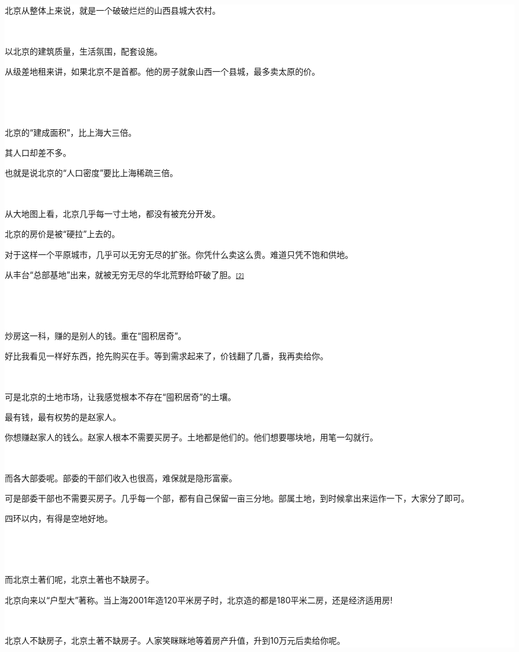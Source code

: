 北京从整体上来说，就是一个破破烂烂的山西县城大农村。

&nbsp;

以北京的建筑质量，生活氛围，配套设施。

从级差地租来讲，如果北京不是首都。他的房子就象山西一个县城，最多卖太原的价。

&nbsp;

&nbsp;

北京的“建成面积”，比上海大三倍。

其人口却差不多。

也就是说北京的“人口密度”要比上海稀疏三倍。

&nbsp;

从大地图上看，北京几乎每一寸土地，都没有被充分开发。

北京的房价是被“硬拉”上去的。

对于这样一个平原城市，几乎可以无穷无尽的扩张。你凭什么卖这么贵。难道只凭不饱和供地。

从丰台“总部基地”出来，就被无穷无尽的华北荒野给吓破了胆。<a name="_ftnref2" title="" style="font-size: 10px; text-decoration: underline;">[2]</a>

&nbsp;

&nbsp;

炒房这一科，赚的是别人的钱。重在“囤积居奇”。

好比我看见一样好东西，抢先购买在手。等到需求起来了，价钱翻了几番，我再卖给你。

&nbsp;

可是北京的土地市场，让我感觉根本不存在“囤积居奇”的土壤。

最有钱，最有权势的是赵家人。

你想赚赵家人的钱么。赵家人根本不需要买房子。土地都是他们的。他们想要哪块地，用笔一勾就行。

&nbsp;

而各大部委呢。部委的干部们收入也很高，难保就是隐形富豪。

可是部委干部也不需要买房子。几乎每一个部，都有自己保留一亩三分地。部属土地，到时候拿出来运作一下，大家分了即可。

四环以内，有得是空地好地。

&nbsp;

&nbsp;

而北京土著们呢，北京土著也不缺房子。

北京向来以“户型大”著称。当上海2001年造120平米房子时，北京造的都是180平米二房，还是经济适用房!

&nbsp;

北京人不缺房子，北京土著不缺房子。人家笑眯眯地等着房产升值，升到10万元后卖给你呢。
